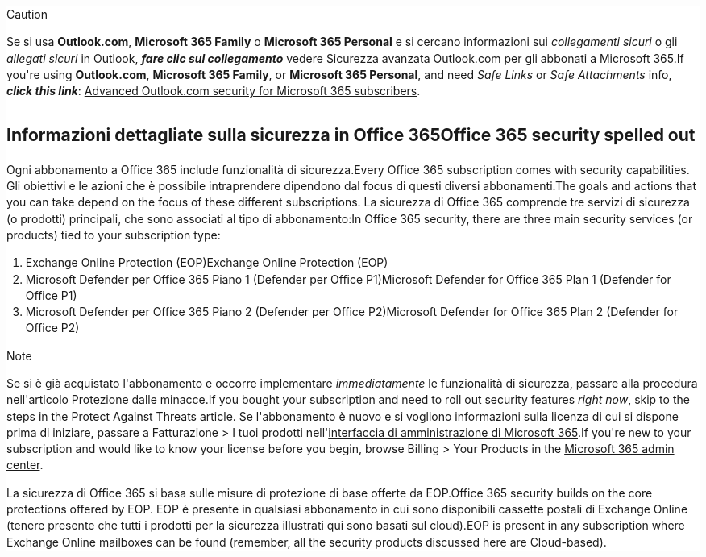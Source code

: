 > [!CAUTION]
> <span data-ttu-id="f2f86-110">Se si usa **Outlook.com**, **Microsoft 365 Family** o **Microsoft 365 Personal** e si cercano informazioni sui *collegamenti sicuri* o gli *allegati sicuri* in Outlook, ***fare clic sul collegamento*** vedere [Sicurezza avanzata Outlook.com per gli abbonati a Microsoft 365](https://support.microsoft.com/office/advanced-outlook-com-security-for-office-365-subscribers-882d2243-eab9-4545-a58a-b36fee4a46e2).</span><span class="sxs-lookup"><span data-stu-id="f2f86-110">If you're using **Outlook.com**, **Microsoft 365 Family**, or **Microsoft 365 Personal**, and need *Safe Links* or *Safe Attachments* info, ***click this link***: [Advanced Outlook.com security for Microsoft 365 subscribers](https://support.microsoft.com/office/advanced-outlook-com-security-for-office-365-subscribers-882d2243-eab9-4545-a58a-b36fee4a46e2).</span></span>

## <a name="office-365-security-spelled-out"></a><span data-ttu-id="f2f86-111">Informazioni dettagliate sulla sicurezza in Office 365</span><span class="sxs-lookup"><span data-stu-id="f2f86-111">Office 365 security spelled out</span></span>

<span data-ttu-id="f2f86-112">Ogni abbonamento a Office 365 include funzionalità di sicurezza.</span><span class="sxs-lookup"><span data-stu-id="f2f86-112">Every Office 365 subscription comes with security capabilities.</span></span> <span data-ttu-id="f2f86-113">Gli obiettivi e le azioni che è possibile intraprendere dipendono dal focus di questi diversi abbonamenti.</span><span class="sxs-lookup"><span data-stu-id="f2f86-113">The goals and actions that you can take depend on the focus of these different subscriptions.</span></span> <span data-ttu-id="f2f86-114">La sicurezza di Office 365 comprende tre servizi di sicurezza (o prodotti) principali, che sono associati al tipo di abbonamento:</span><span class="sxs-lookup"><span data-stu-id="f2f86-114">In Office 365 security, there are three main security services (or products) tied to your subscription type:</span></span>

1. <span data-ttu-id="f2f86-115">Exchange Online Protection (EOP)</span><span class="sxs-lookup"><span data-stu-id="f2f86-115">Exchange Online Protection (EOP)</span></span>
1. <span data-ttu-id="f2f86-116">Microsoft Defender per Office 365 Piano 1 (Defender per Office P1)</span><span class="sxs-lookup"><span data-stu-id="f2f86-116">Microsoft Defender for Office 365 Plan 1 (Defender for Office P1)</span></span>
1. <span data-ttu-id="f2f86-117">Microsoft Defender per Office 365 Piano 2 (Defender per Office P2)</span><span class="sxs-lookup"><span data-stu-id="f2f86-117">Microsoft Defender for Office 365 Plan 2 (Defender for Office P2)</span></span>

> [!NOTE]
> <span data-ttu-id="f2f86-118">Se si è già acquistato l'abbonamento e occorre implementare *immediatamente* le funzionalità di sicurezza, passare alla procedura nell'articolo [Protezione dalle minacce](protect-against-threats.md).</span><span class="sxs-lookup"><span data-stu-id="f2f86-118">If you bought your subscription and need to roll out security features *right now*, skip to the steps in the [Protect Against Threats](protect-against-threats.md) article.</span></span> <span data-ttu-id="f2f86-119">Se l'abbonamento è nuovo e si vogliono informazioni sulla licenza di cui si dispone prima di iniziare, passare a Fatturazione > I tuoi prodotti nell'[interfaccia di amministrazione di Microsoft 365](https://admin.microsoft.com/AdminPortal/#/homepage).</span><span class="sxs-lookup"><span data-stu-id="f2f86-119">If you're new to your subscription and would like to know your license before you begin, browse Billing > Your Products in the [Microsoft 365 admin center](https://admin.microsoft.com/AdminPortal/#/homepage).</span></span>

<span data-ttu-id="f2f86-120">La sicurezza di Office 365 si basa sulle misure di protezione di base offerte da EOP.</span><span class="sxs-lookup"><span data-stu-id="f2f86-120">Office 365 security builds on the core protections offered by EOP.</span></span> <span data-ttu-id="f2f86-121">EOP è presente in qualsiasi abbonamento in cui sono disponibili cassette postali di Exchange Online (tenere presente che tutti i prodotti per la sicurezza illustrati qui sono basati sul cloud).</span><span class="sxs-lookup"><span data-stu-id="f2f86-121">EOP is present in any subscription where Exchange Online mailboxes can be found (remember, all the security products discussed here are Cloud-based).</span></span>
